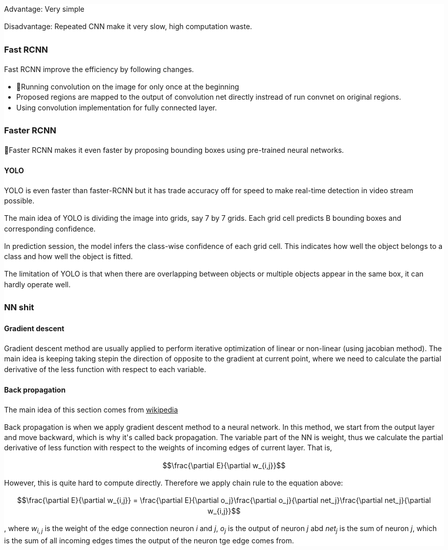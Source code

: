 Advantage: Very simple

Disadvantage: Repeated CNN make it very slow, high computation waste.

### Fast RCNN
Fast RCNN improve the efficiency by following changes.

- Running convolution on the image for only once at the beginning
- Proposed regions are mapped to the output of convolution net directly instread of run convnet on original regions.
- Using convolution implementation for fully connected layer.


### Faster RCNN
Faster RCNN makes it even faster by proposing bounding boxes using pre-trained neural networks.

#### YOLO
YOLO is even faster than faster-RCNN but it has trade accuracy off for speed to make real-time detection in video stream possible.

The main idea of YOLO is dividing the image into grids, say 7 by 7 grids. Each grid cell predicts B bounding boxes and corresponding confidence.

In prediction session, the model infers the class-wise confidence of each grid cell. This indicates how well the object belongs to a class and how well the object is fitted. 

The limitation of YOLO is that when there are overlapping between objects or multiple objects appear in the same box, it can hardly operate well.

### NN shit

#### Gradient descent

Gradient descent method are usually applied to perform iterative optimization of linear or non-linear (using jacobian method). The main idea is keeping taking stepin the direction of opposite to the gradient at current point, where we need to calculate the partial derivative of the less function with respect to each variable. 

#### Back propagation
The main idea of this section comes from [wikipedia](https://en.wikipedia.org/wiki/Backpropagation)

Back propagation is when we apply gradient descent method to a neural network. In this method, we start from the output layer and move backward, which is why it's called back propagation. The variable part of the NN is weight, thus we calculate the partial derivative of less function with respect to the weights of incoming edges of current layer. That is, 

$$\frac{\partial E}{\partial w_{i,j}}$$

However, this is quite hard to compute directly. Therefore we apply chain rule to the equation above:

$$\frac{\partial E}{\partial w_{i,j}} = \frac{\partial E}{\partial o_j}\frac{\partial o_j}{\partial net_j}\frac{\partial net_j}{\partial w_{i,j}}$$

, where $w_{i,j}$ is the weight of the edge connection neuron $i$ and $j$, $o_j$ is the output of neuron $j$ abd $net_j$ is the sum of neuron $j$, which is the sum of all incoming edges times the output of the neuron tge edge comes from.
